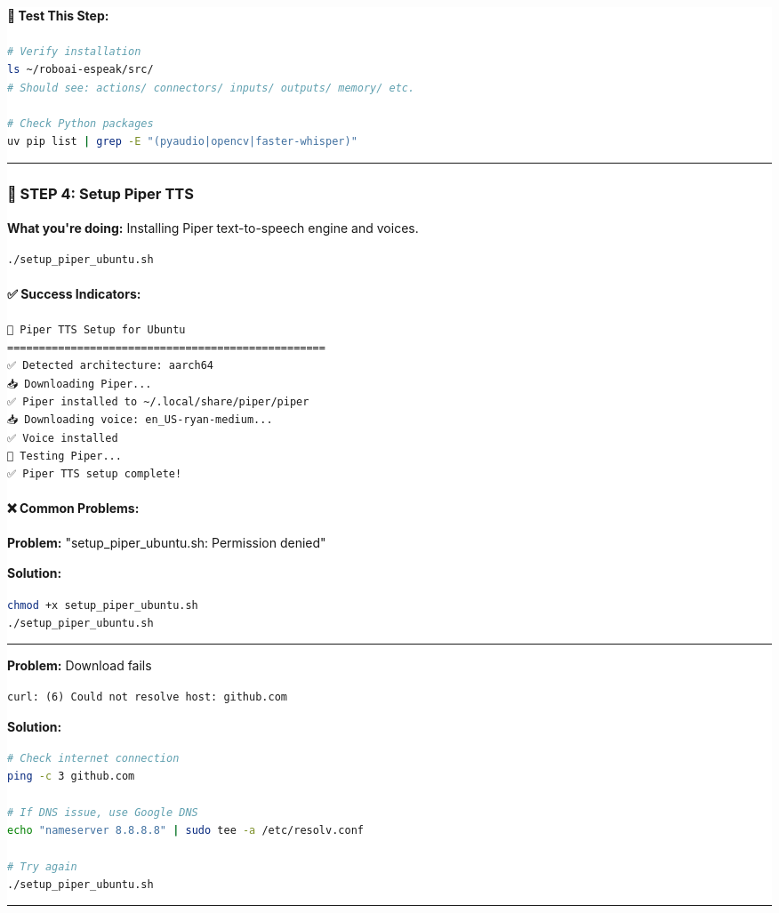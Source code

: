 #### 🧪 Test This Step:
```bash
# Verify installation
ls ~/roboai-espeak/src/
# Should see: actions/ connectors/ inputs/ outputs/ memory/ etc.

# Check Python packages
uv pip list | grep -E "(pyaudio|opencv|faster-whisper)"
```

---

### 🎵 STEP 4: Setup Piper TTS

**What you're doing:** Installing Piper text-to-speech engine and voices.

```bash
./setup_piper_ubuntu.sh
```

#### ✅ Success Indicators:
```
🎵 Piper TTS Setup for Ubuntu
==================================================
✅ Detected architecture: aarch64
📥 Downloading Piper...
✅ Piper installed to ~/.local/share/piper/piper
📥 Downloading voice: en_US-ryan-medium...
✅ Voice installed
🧪 Testing Piper...
✅ Piper TTS setup complete!
```

#### ❌ Common Problems:

**Problem:** "setup_piper_ubuntu.sh: Permission denied"

**Solution:**
```bash
chmod +x setup_piper_ubuntu.sh
./setup_piper_ubuntu.sh
```

---

**Problem:** Download fails
```
curl: (6) Could not resolve host: github.com
```

**Solution:**
```bash
# Check internet connection
ping -c 3 github.com

# If DNS issue, use Google DNS
echo "nameserver 8.8.8.8" | sudo tee -a /etc/resolv.conf

# Try again
./setup_piper_ubuntu.sh
```

---